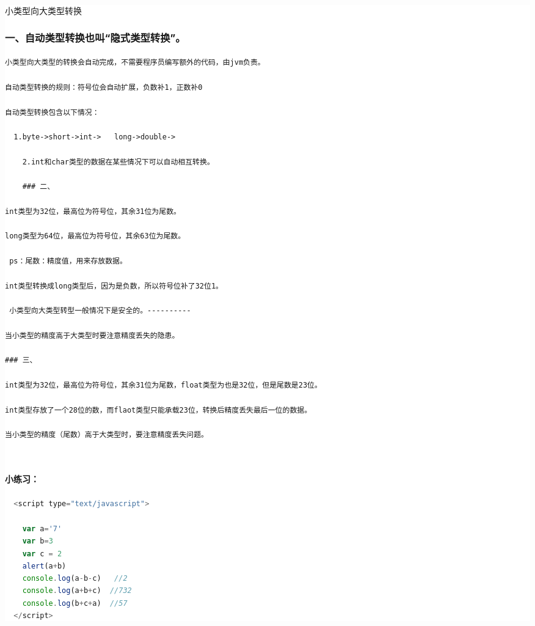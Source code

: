 
小类型向大类型转换

### 一、自动类型转换也叫“隐式类型转换”。



```
小类型向大类型的转换会自动完成，不需要程序员编写额外的代码，由jvm负责。

自动类型转换的规则：符号位会自动扩展，负数补1，正数补0

自动类型转换包含以下情况：
  
  1.byte->short->int->   long->double->

	2.int和char类型的数据在某些情况下可以自动相互转换。
	
	### 二、

int类型为32位，最高位为符号位，其余31位为尾数。

long类型为64位，最高位为符号位，其余63位为尾数。

 ps：尾数：精度值，用来存放数据。

int类型转换成long类型后，因为是负数，所以符号位补了32位1。

 小类型向大类型转型一般情况下是安全的。----------

当小类型的精度高于大类型时要注意精度丢失的隐患。

### 三、

int类型为32位，最高位为符号位，其余31位为尾数，float类型为也是32位，但是尾数是23位。

int类型存放了一个28位的数，而flaot类型只能承载23位，转换后精度丢失最后一位的数据。

当小类型的精度（尾数）高于大类型时，要注意精度丢失问题。
```



​         

#### 小练习：

```javascript
  <script type="text/javascript">
   
    var a='7'
    var b=3
    var c = 2
    alert(a+b)
    console.log(a-b-c)   //2
    console.log(a+b+c)	//732
    console.log(b+c+a)	//57
  </script>
```
